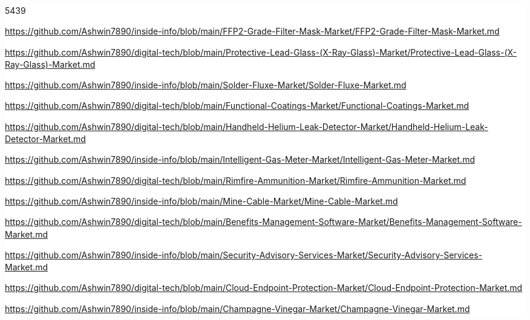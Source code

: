 5439</p><p><a href="https://github.com/Ashwin7890/inside-info/blob/main/FFP2-Grade-Filter-Mask-Market/FFP2-Grade-Filter-Mask-Market.md">https://github.com/Ashwin7890/inside-info/blob/main/FFP2-Grade-Filter-Mask-Market/FFP2-Grade-Filter-Mask-Market.md</a></p><p><a href="https://github.com/Ashwin7890/digital-tech/blob/main/Protective-Lead-Glass-(X-Ray-Glass)-Market/Protective-Lead-Glass-(X-Ray-Glass)-Market.md">https://github.com/Ashwin7890/digital-tech/blob/main/Protective-Lead-Glass-(X-Ray-Glass)-Market/Protective-Lead-Glass-(X-Ray-Glass)-Market.md</a></p><p><a href="https://github.com/Ashwin7890/inside-info/blob/main/Solder-Fluxe-Market/Solder-Fluxe-Market.md">https://github.com/Ashwin7890/inside-info/blob/main/Solder-Fluxe-Market/Solder-Fluxe-Market.md</a></p><p><a href="https://github.com/Ashwin7890/digital-tech/blob/main/Functional-Coatings-Market/Functional-Coatings-Market.md">https://github.com/Ashwin7890/digital-tech/blob/main/Functional-Coatings-Market/Functional-Coatings-Market.md</a></p><p><a href="https://github.com/Ashwin7890/digital-tech/blob/main/Handheld-Helium-Leak-Detector-Market/Handheld-Helium-Leak-Detector-Market.md">https://github.com/Ashwin7890/digital-tech/blob/main/Handheld-Helium-Leak-Detector-Market/Handheld-Helium-Leak-Detector-Market.md</a></p><p><a href="https://github.com/Ashwin7890/inside-info/blob/main/Intelligent-Gas-Meter-Market/Intelligent-Gas-Meter-Market.md">https://github.com/Ashwin7890/inside-info/blob/main/Intelligent-Gas-Meter-Market/Intelligent-Gas-Meter-Market.md</a></p><p><a href="https://github.com/Ashwin7890/digital-tech/blob/main/Rimfire-Ammunition-Market/Rimfire-Ammunition-Market.md">https://github.com/Ashwin7890/digital-tech/blob/main/Rimfire-Ammunition-Market/Rimfire-Ammunition-Market.md</a></p><p><a href="https://github.com/Ashwin7890/inside-info/blob/main/Mine-Cable-Market/Mine-Cable-Market.md">https://github.com/Ashwin7890/inside-info/blob/main/Mine-Cable-Market/Mine-Cable-Market.md</a></p><p><a href="https://github.com/Ashwin7890/digital-tech/blob/main/Benefits-Management-Software-Market/Benefits-Management-Software-Market.md">https://github.com/Ashwin7890/digital-tech/blob/main/Benefits-Management-Software-Market/Benefits-Management-Software-Market.md</a></p><p><a href="https://github.com/Ashwin7890/inside-info/blob/main/Security-Advisory-Services-Market/Security-Advisory-Services-Market.md">https://github.com/Ashwin7890/inside-info/blob/main/Security-Advisory-Services-Market/Security-Advisory-Services-Market.md</a></p><p><a href="https://github.com/Ashwin7890/digital-tech/blob/main/Cloud-Endpoint-Protection-Market/Cloud-Endpoint-Protection-Market.md">https://github.com/Ashwin7890/digital-tech/blob/main/Cloud-Endpoint-Protection-Market/Cloud-Endpoint-Protection-Market.md</a></p><p><a href="https://github.com/Ashwin7890/inside-info/blob/main/Champagne-Vinegar-Market/Champagne-Vinegar-Market.md">https://github.com/Ashwin7890/inside-info/blob/main/Champagne-Vinegar-Market/Champagne-Vinegar-Market.md</a></p>
